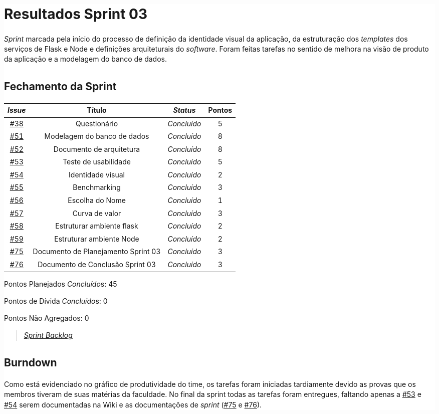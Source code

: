 # Resultados Sprint 03

_Sprint_ marcada pela início do processo de definição da identidade visual da aplicação, da estruturação dos _templates_ dos serviços de Flask e Node e definições arquiteturais do _software_. Foram feitas tarefas no sentido de melhora na visão de produto da aplicação e a modelagem do banco de dados.

## Fechamento da Sprint

<div class="full-width">

|                            _Issue_                             |               Título                |  _Status_   | Pontos |
| :------------------------------------------------------------: | :---------------------------------: | :---------: | :----: |
| [#38](https://github.com/fga-eps-mds/2020.2-Lend.it/issues/38) |            Questionário             | _Concluído_ |   5    |
| [#51](https://github.com/fga-eps-mds/2020.2-Lend.it/issues/51) |     Modelagem do banco de dados     | _Concluído_ |   8    |
| [#52](https://github.com/fga-eps-mds/2020.2-Lend.it/issues/52) |      Documento de arquitetura       | _Concluído_ |   8    |
| [#53](https://github.com/fga-eps-mds/2020.2-Lend.it/issues/53) |        Teste de usabilidade         | _Concluído_ |   5    |
| [#54](https://github.com/fga-eps-mds/2020.2-Lend.it/issues/54) |          Identidade visual          | _Concluído_ |   2    |
| [#55](https://github.com/fga-eps-mds/2020.2-Lend.it/issues/55) |            Benchmarking             | _Concluído_ |   3    |
| [#56](https://github.com/fga-eps-mds/2020.2-Lend.it/issues/56) |           Escolha do Nome           | _Concluído_ |   1    |
| [#57](https://github.com/fga-eps-mds/2020.2-Lend.it/issues/57) |           Curva de valor            | _Concluído_ |   3    |
| [#58](https://github.com/fga-eps-mds/2020.2-Lend.it/issues/58) |      Estruturar ambiente flask      | _Concluído_ |   2    |
| [#59](https://github.com/fga-eps-mds/2020.2-Lend.it/issues/59) |      Estruturar ambiente Node       | _Concluído_ |   2    |
| [#75](https://github.com/fga-eps-mds/2020.2-Lend.it/issues/75) | Documento de Planejamento Sprint 03 | _Concluído_ |   3    |
| [#76](https://github.com/fga-eps-mds/2020.2-Lend.it/issues/76) |  Documento de Conclusão Sprint 03   | _Concluído_ |   3    |

</div>

Pontos Planejados *Concluído*s: 45

Pontos de Dívida *Concluído*s: 0

Pontos Não Agregados: 0

> [_Sprint_ _Backlog_](https://github.com/fga-eps-mds/2020.2-Lend.it/milestone/4?closed=1)

## Burndown

Como está evidenciado no gráfico de produtividade do time, os tarefas foram iniciadas tardiamente devido as provas que os membros tiveram de suas matérias da faculdade. No final da sprint todas as tarefas foram entregues, faltando apenas a [#53](https://github.com/fga-eps-mds/2020.2-Lend.it/issues/53) e [#54](https://github.com/fga-eps-mds/2020.2-Lend.it/issues/54) serem documentadas na Wiki e as documentações de _sprint_ ([#75](https://github.com/fga-eps-mds/2020.2-Lend.it/issues/75) e [#76](https://github.com/fga-eps-mds/2020.2-Lend.it/issues/76)).
